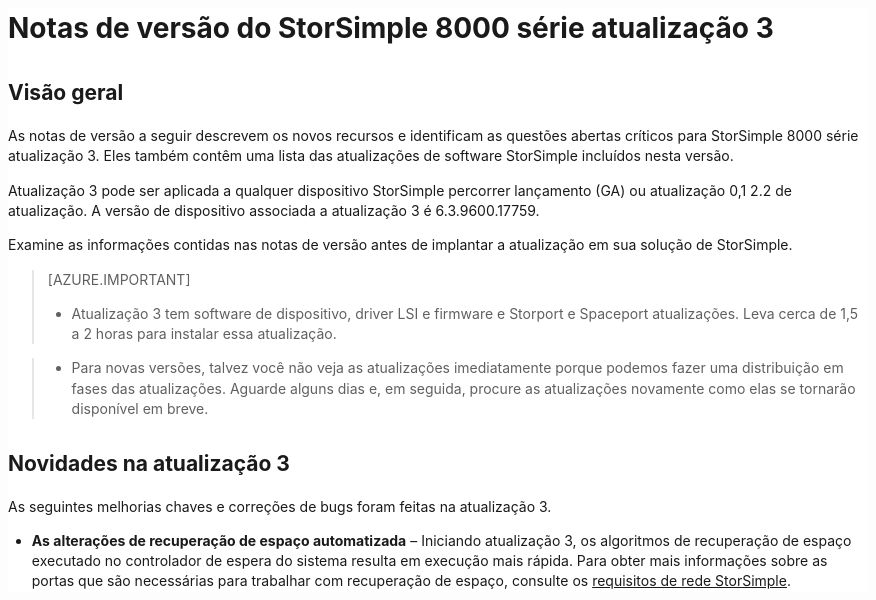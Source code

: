 <properties 
   pageTitle="Notas de versão do StorSimple 8000 série atualização 3 | Microsoft Azure"
   description="Descreve os novos recursos, problemas e soluções alternativas para StorSimple 8000 série atualização 3."
   services="storsimple"
   documentationCenter="NA"
   authors="alkohli"
   manager="carmonm"
   editor="" />
 <tags 
   ms.service="storsimple"
   ms.devlang="NA"
   ms.topic="article"
   ms.tgt_pltfrm="NA"
   ms.workload="TBD"
   ms.date="10/14/2016"
   ms.author="alkohli" />

# <a name="storsimple-8000-series-update-3-release-notes"></a>Notas de versão do StorSimple 8000 série atualização 3  

## <a name="overview"></a>Visão geral

As notas de versão a seguir descrevem os novos recursos e identificam as questões abertas críticos para StorSimple 8000 série atualização 3. Eles também contêm uma lista das atualizações de software StorSimple incluídos nesta versão. 

Atualização 3 pode ser aplicada a qualquer dispositivo StorSimple percorrer lançamento (GA) ou atualização 0,1 2.2 de atualização. A versão de dispositivo associada a atualização 3 é 6.3.9600.17759.

Examine as informações contidas nas notas de versão antes de implantar a atualização em sua solução de StorSimple.

>[AZURE.IMPORTANT]
> 
> - Atualização 3 tem software de dispositivo, driver LSI e firmware e Storport e Spaceport atualizações. Leva cerca de 1,5 a 2 horas para instalar essa atualização. 

> - Para novas versões, talvez você não veja as atualizações imediatamente porque podemos fazer uma distribuição em fases das atualizações. Aguarde alguns dias e, em seguida, procure as atualizações novamente como elas se tornarão disponível em breve.


## <a name="whats-new-in-update-3"></a>Novidades na atualização 3

As seguintes melhorias chaves e correções de bugs foram feitas na atualização 3.

 
- **As alterações de recuperação de espaço automatizada** – Iniciando atualização 3, os algoritmos de recuperação de espaço executado no controlador de espera do sistema resulta em execução mais rápida. Para obter mais informações sobre as portas que são necessárias para trabalhar com recuperação de espaço, consulte os [requisitos de rede StorSimple](storsimple-system-requirements.md#networking-requirements-for-your-storsimple-device).
